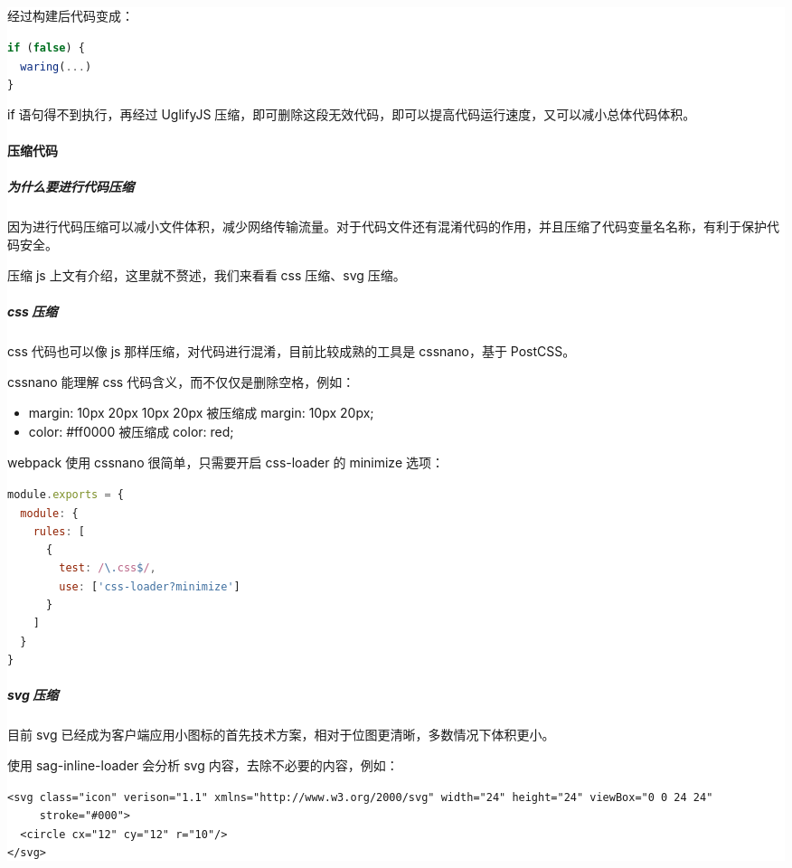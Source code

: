 经过构建后代码变成：

```js
if (false) {
  waring(...)
}
```

if 语句得不到执行，再经过 UglifyJS 压缩，即可删除这段无效代码，即可以提高代码运行速度，又可以减小总体代码体积。



#### 压缩代码

##### 为什么要进行代码压缩

因为进行代码压缩可以减小文件体积，减少网络传输流量。对于代码文件还有混淆代码的作用，并且压缩了代码变量名名称，有利于保护代码安全。

压缩 js 上文有介绍，这里就不赘述，我们来看看 css 压缩、svg 压缩。

##### css 压缩

css 代码也可以像 js 那样压缩，对代码进行混淆，目前比较成熟的工具是 cssnano，基于 PostCSS。

cssnano 能理解 css 代码含义，而不仅仅是删除空格，例如：

* margin: 10px 20px 10px 20px 被压缩成 margin: 10px 20px;
* color: #ff0000 被压缩成 color: red;

webpack 使用 cssnano 很简单，只需要开启 css-loader 的 minimize 选项：

```js
module.exports = {
  module: {
    rules: [
      {
        test: /\.css$/,
        use: ['css-loader?minimize']
      }
    ]
  }
}
```



##### svg 压缩

目前 svg 已经成为客户端应用小图标的首先技术方案，相对于位图更清晰，多数情况下体积更小。

使用 sag-inline-loader 会分析 svg 内容，去除不必要的内容，例如：

```sag
<svg class="icon" verison="1.1" xmlns="http://www.w3.org/2000/svg" width="24" height="24" viewBox="0 0 24 24"
     stroke="#000">
  <circle cx="12" cy="12" r="10"/>
</svg>
```
